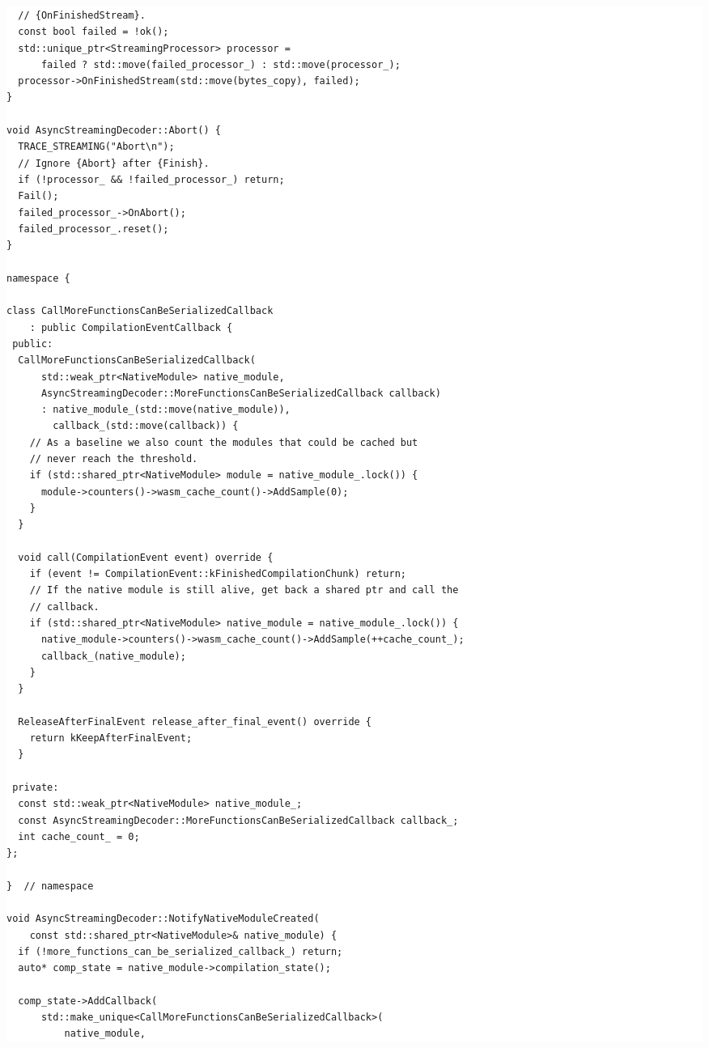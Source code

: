 ```
  // {OnFinishedStream}.
  const bool failed = !ok();
  std::unique_ptr<StreamingProcessor> processor =
      failed ? std::move(failed_processor_) : std::move(processor_);
  processor->OnFinishedStream(std::move(bytes_copy), failed);
}

void AsyncStreamingDecoder::Abort() {
  TRACE_STREAMING("Abort\n");
  // Ignore {Abort} after {Finish}.
  if (!processor_ && !failed_processor_) return;
  Fail();
  failed_processor_->OnAbort();
  failed_processor_.reset();
}

namespace {

class CallMoreFunctionsCanBeSerializedCallback
    : public CompilationEventCallback {
 public:
  CallMoreFunctionsCanBeSerializedCallback(
      std::weak_ptr<NativeModule> native_module,
      AsyncStreamingDecoder::MoreFunctionsCanBeSerializedCallback callback)
      : native_module_(std::move(native_module)),
        callback_(std::move(callback)) {
    // As a baseline we also count the modules that could be cached but
    // never reach the threshold.
    if (std::shared_ptr<NativeModule> module = native_module_.lock()) {
      module->counters()->wasm_cache_count()->AddSample(0);
    }
  }

  void call(CompilationEvent event) override {
    if (event != CompilationEvent::kFinishedCompilationChunk) return;
    // If the native module is still alive, get back a shared ptr and call the
    // callback.
    if (std::shared_ptr<NativeModule> native_module = native_module_.lock()) {
      native_module->counters()->wasm_cache_count()->AddSample(++cache_count_);
      callback_(native_module);
    }
  }

  ReleaseAfterFinalEvent release_after_final_event() override {
    return kKeepAfterFinalEvent;
  }

 private:
  const std::weak_ptr<NativeModule> native_module_;
  const AsyncStreamingDecoder::MoreFunctionsCanBeSerializedCallback callback_;
  int cache_count_ = 0;
};

}  // namespace

void AsyncStreamingDecoder::NotifyNativeModuleCreated(
    const std::shared_ptr<NativeModule>& native_module) {
  if (!more_functions_can_be_serialized_callback_) return;
  auto* comp_state = native_module->compilation_state();

  comp_state->AddCallback(
      std::make_unique<CallMoreFunctionsCanBeSerializedCallback>(
          native_module,
```